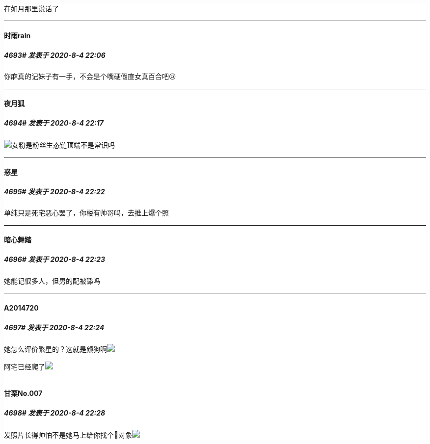 
在如月那里说话了


*****

####  时雨rain  
##### 4693#       发表于 2020-8-4 22:06


你麻真的记妹子有一手，不会是个嘴硬假直女真百合吧😢


*****

####  夜月狐  
##### 4694#       发表于 2020-8-4 22:17


<img src="https://static.saraba1st.com/image/smiley/face2017/067.png" referrerpolicy="no-referrer">女粉是粉丝生态链顶端不是常识吗


*****

####  惑星  
##### 4695#       发表于 2020-8-4 22:22


单纯只是死宅恶心罢了，你楼有帅哥吗，去推上爆个照


*****

####  暗心舞踏  
##### 4696#       发表于 2020-8-4 22:23


她能记很多人，但男的配被舔吗


*****

####  A2014720  
##### 4697#       发表于 2020-8-4 22:24


她怎么评价繁星的？这就是颜狗啊<img src="https://static.saraba1st.com/image/smiley/face2017/067.png" referrerpolicy="no-referrer">

阿宅已经爬了<img src="https://static.saraba1st.com/image/smiley/face2017/139.png" referrerpolicy="no-referrer">


*****

####  甘栗No.007  
##### 4698#       发表于 2020-8-4 22:28


发照片长得帅怕不是她马上给你找个🤺对象<img src="https://static.saraba1st.com/image/smiley/face2017/067.png" referrerpolicy="no-referrer">
